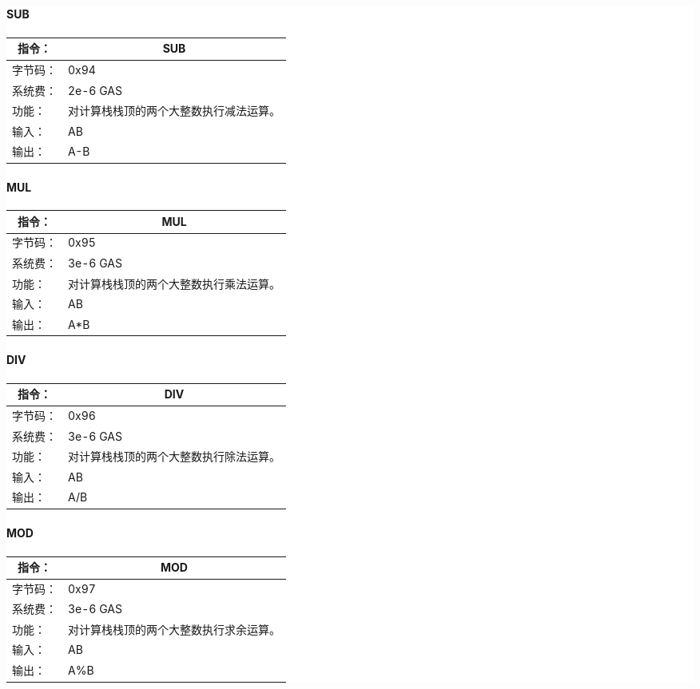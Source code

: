 #### SUB

| 指令：   | SUB                                    |
|----------|----------------------------------------|
| 字节码： | 0x94                                   |
| 系统费： | 2e-6 GAS                                                        |
| 功能：   | 对计算栈栈顶的两个大整数执行减法运算。 |
| 输入：   | AB                                     |
| 输出：   | A-B                                    |

#### MUL

| 指令：   | MUL                                    |
|----------|----------------------------------------|
| 字节码： | 0x95                                   |
| 系统费： | 3e-6 GAS                                                        |
| 功能：   | 对计算栈栈顶的两个大整数执行乘法运算。 |
| 输入：   | AB                                     |
| 输出：   | A\*B                                   |

#### DIV

| 指令：   | DIV                                    |
|----------|----------------------------------------|
| 字节码： | 0x96                                   |
| 系统费： | 3e-6 GAS                                                        |
| 功能：   | 对计算栈栈顶的两个大整数执行除法运算。 |
| 输入：   | AB                                     |
| 输出：   | A/B                                    |

#### MOD

| 指令：   | MOD                                    |
|----------|----------------------------------------|
| 字节码： | 0x97                                   |
| 系统费： | 3e-6 GAS                                                        |
| 功能：   | 对计算栈栈顶的两个大整数执行求余运算。 |
| 输入：   | AB                                     |
| 输出：   | A%B                                    |
